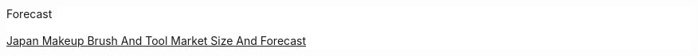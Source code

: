 Forecast</a></p><p><a href="https://github.com/mriwork1/Market-DecodeMakeup-Brush-And-Tool-Market/Makeup-Brush-And-Tool-Market.md">Japan Makeup Brush And Tool Market Size And Forecast</a></p>
